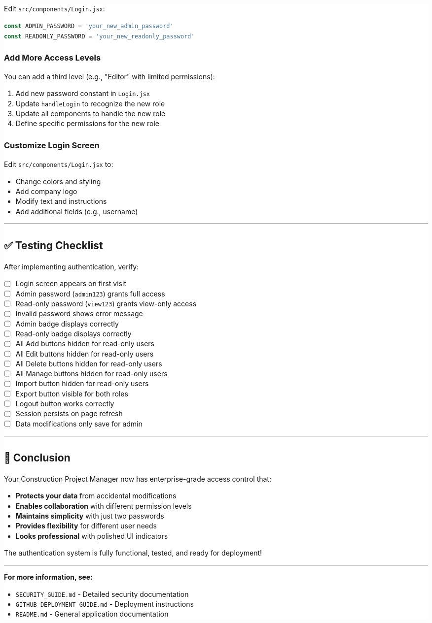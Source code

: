Edit `src/components/Login.jsx`:

```javascript
const ADMIN_PASSWORD = 'your_new_admin_password'
const READONLY_PASSWORD = 'your_new_readonly_password'
```

### Add More Access Levels

You can add a third level (e.g., "Editor" with limited permissions):

1. Add new password constant in `Login.jsx`
2. Update `handleLogin` to recognize the new role
3. Update all components to handle the new role
4. Define specific permissions for the new role

### Customize Login Screen

Edit `src/components/Login.jsx` to:
- Change colors and styling
- Add company logo
- Modify text and instructions
- Add additional fields (e.g., username)

---

## ✅ Testing Checklist

After implementing authentication, verify:

- [ ] Login screen appears on first visit
- [ ] Admin password (`admin123`) grants full access
- [ ] Read-only password (`view123`) grants view-only access
- [ ] Invalid password shows error message
- [ ] Admin badge displays correctly
- [ ] Read-only badge displays correctly
- [ ] All Add buttons hidden for read-only users
- [ ] All Edit buttons hidden for read-only users
- [ ] All Delete buttons hidden for read-only users
- [ ] All Manage buttons hidden for read-only users
- [ ] Import button hidden for read-only users
- [ ] Export button visible for both roles
- [ ] Logout button works correctly
- [ ] Session persists on page refresh
- [ ] Data modifications only save for admin

---

## 🎉 Conclusion

Your Construction Project Manager now has enterprise-grade access control that:

- **Protects your data** from accidental modifications
- **Enables collaboration** with different permission levels
- **Maintains simplicity** with just two passwords
- **Provides flexibility** for different user needs
- **Looks professional** with polished UI indicators

The authentication system is fully functional, tested, and ready for deployment!

---

**For more information, see:**
- `SECURITY_GUIDE.md` - Detailed security documentation
- `GITHUB_DEPLOYMENT_GUIDE.md` - Deployment instructions
- `README.md` - General application documentation

